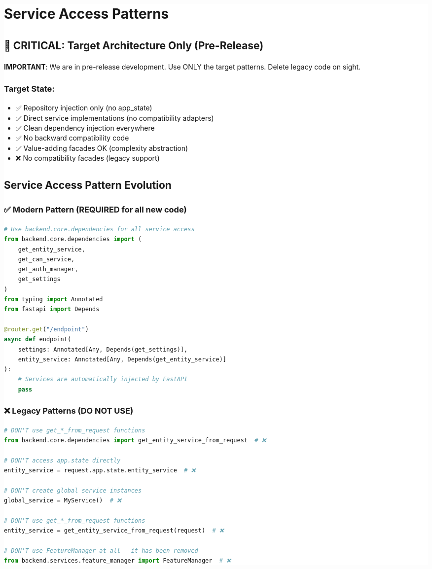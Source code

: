 # Service Access Patterns

## 🚨 CRITICAL: Target Architecture Only (Pre-Release)

**IMPORTANT**: We are in pre-release development. Use ONLY the target patterns. Delete legacy code on sight.

### Target State:
- ✅ Repository injection only (no app_state)
- ✅ Direct service implementations (no compatibility adapters)
- ✅ Clean dependency injection everywhere
- ✅ No backward compatibility code
- ✅ Value-adding facades OK (complexity abstraction)
- ❌ No compatibility facades (legacy support)

## Service Access Pattern Evolution

### ✅ Modern Pattern (REQUIRED for all new code)
```python
# Use backend.core.dependencies for all service access
from backend.core.dependencies import (
    get_entity_service,
    get_can_service,
    get_auth_manager,
    get_settings
)
from typing import Annotated
from fastapi import Depends

@router.get("/endpoint")
async def endpoint(
    settings: Annotated[Any, Depends(get_settings)],
    entity_service: Annotated[Any, Depends(get_entity_service)]
):
    # Services are automatically injected by FastAPI
    pass
```

### ❌ Legacy Patterns (DO NOT USE)
```python
# DON'T use get_*_from_request functions
from backend.core.dependencies import get_entity_service_from_request  # ❌

# DON'T access app.state directly
entity_service = request.app.state.entity_service  # ❌

# DON'T create global service instances
global_service = MyService()  # ❌

# DON'T use get_*_from_request functions
entity_service = get_entity_service_from_request(request)  # ❌

# DON'T use FeatureManager at all - it has been removed
from backend.services.feature_manager import FeatureManager  # ❌
```
